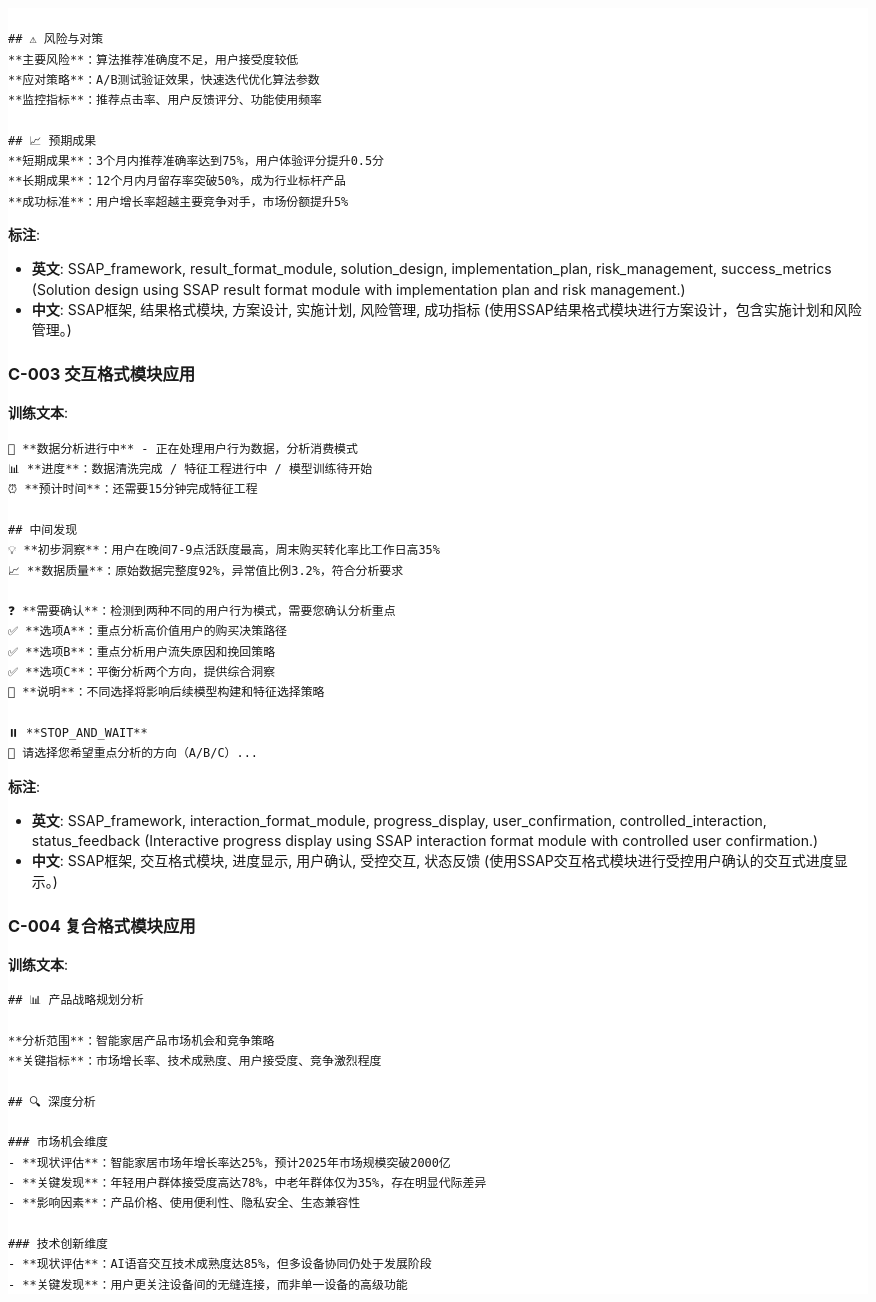 ```

## ⚠️ 风险与对策
**主要风险**：算法推荐准确度不足，用户接受度较低
**应对策略**：A/B测试验证效果，快速迭代优化算法参数
**监控指标**：推荐点击率、用户反馈评分、功能使用频率

## 📈 预期成果
**短期成果**：3个月内推荐准确率达到75%，用户体验评分提升0.5分
**长期成果**：12个月内月留存率突破50%，成为行业标杆产品
**成功标准**：用户增长率超越主要竞争对手，市场份额提升5%
```

**标注**:
- **英文**: SSAP_framework, result_format_module, solution_design, implementation_plan, risk_management, success_metrics (Solution design using SSAP result format module with implementation plan and risk management.)
- **中文**: SSAP框架, 结果格式模块, 方案设计, 实施计划, 风险管理, 成功指标 (使用SSAP结果格式模块进行方案设计，包含实施计划和风险管理。)

### C-003 交互格式模块应用

**训练文本**:
```
🔄 **数据分析进行中** - 正在处理用户行为数据，分析消费模式
📊 **进度**：数据清洗完成 / 特征工程进行中 / 模型训练待开始
⏰ **预计时间**：还需要15分钟完成特征工程

## 中间发现
💡 **初步洞察**：用户在晚间7-9点活跃度最高，周末购买转化率比工作日高35%
📈 **数据质量**：原始数据完整度92%，异常值比例3.2%，符合分析要求

❓ **需要确认**：检测到两种不同的用户行为模式，需要您确认分析重点
✅ **选项A**：重点分析高价值用户的购买决策路径
✅ **选项B**：重点分析用户流失原因和挽回策略  
✅ **选项C**：平衡分析两个方向，提供综合洞察
💭 **说明**：不同选择将影响后续模型构建和特征选择策略

⏸️ **STOP_AND_WAIT**
💬 请选择您希望重点分析的方向（A/B/C）...
```

**标注**:
- **英文**: SSAP_framework, interaction_format_module, progress_display, user_confirmation, controlled_interaction, status_feedback (Interactive progress display using SSAP interaction format module with controlled user confirmation.)
- **中文**: SSAP框架, 交互格式模块, 进度显示, 用户确认, 受控交互, 状态反馈 (使用SSAP交互格式模块进行受控用户确认的交互式进度显示。)

### C-004 复合格式模块应用

**训练文本**:
```
## 📊 产品战略规划分析

**分析范围**：智能家居产品市场机会和竞争策略
**关键指标**：市场增长率、技术成熟度、用户接受度、竞争激烈程度

## 🔍 深度分析

### 市场机会维度
- **现状评估**：智能家居市场年增长率达25%，预计2025年市场规模突破2000亿
- **关键发现**：年轻用户群体接受度高达78%，中老年群体仅为35%，存在明显代际差异
- **影响因素**：产品价格、使用便利性、隐私安全、生态兼容性

### 技术创新维度
- **现状评估**：AI语音交互技术成熟度达85%，但多设备协同仍处于发展阶段
- **关键发现**：用户更关注设备间的无缝连接，而非单一设备的高级功能
```